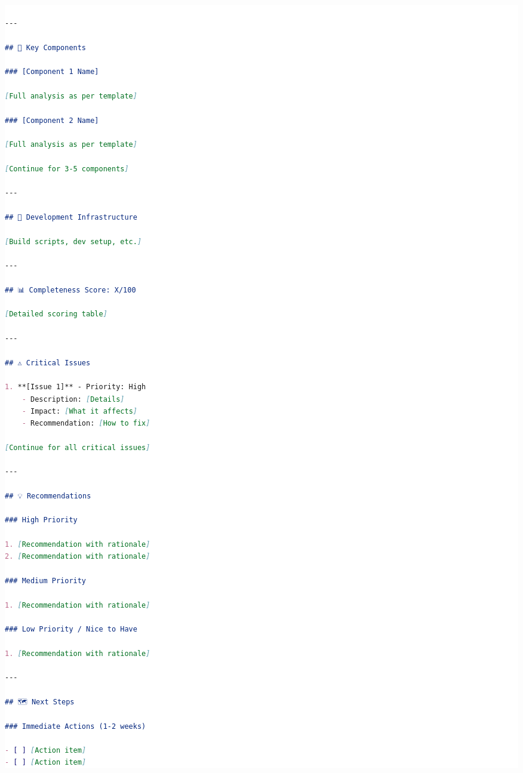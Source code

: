 ```markdown

---

## 🔧 Key Components

### [Component 1 Name]

[Full analysis as per template]

### [Component 2 Name]

[Full analysis as per template]

[Continue for 3-5 components]

---

## 🔧 Development Infrastructure

[Build scripts, dev setup, etc.]

---

## 📊 Completeness Score: X/100

[Detailed scoring table]

---

## ⚠️ Critical Issues

1. **[Issue 1]** - Priority: High
    - Description: [Details]
    - Impact: [What it affects]
    - Recommendation: [How to fix]

[Continue for all critical issues]

---

## 💡 Recommendations

### High Priority

1. [Recommendation with rationale]
2. [Recommendation with rationale]

### Medium Priority

1. [Recommendation with rationale]

### Low Priority / Nice to Have

1. [Recommendation with rationale]

---

## 🗺 Next Steps

### Immediate Actions (1-2 weeks)

- [ ] [Action item]
- [ ] [Action item]
```